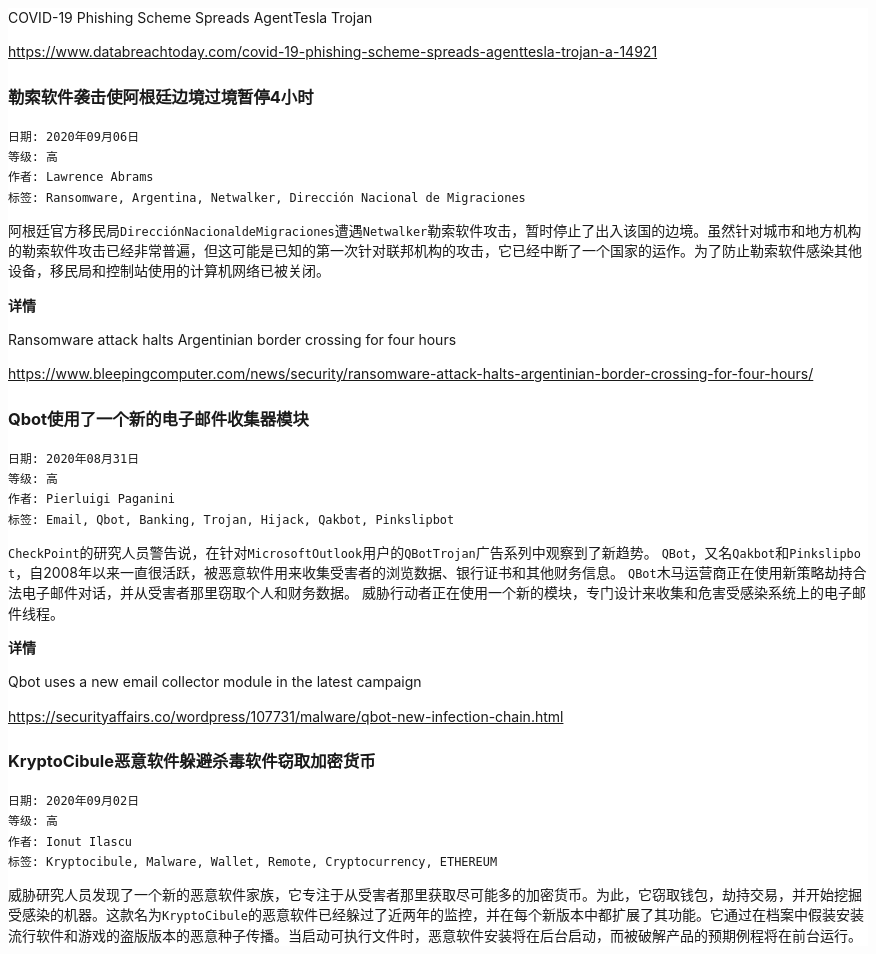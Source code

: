 
COVID-19 Phishing Scheme Spreads AgentTesla Trojan


<https://www.databreachtoday.com/covid-19-phishing-scheme-spreads-agenttesla-trojan-a-14921>


### 勒索软件袭击使阿根廷边境过境暂停4小时



```
日期: 2020年09月06日
等级: 高
作者: Lawrence Abrams
标签: Ransomware, Argentina, Netwalker, Dirección Nacional de Migraciones

```
阿根廷官方移民局`DirecciónNacionaldeMigraciones`遭遇`Netwalker`勒索软件攻击，暂时停止了出入该国的边境。虽然针对城市和地方机构的勒索软件攻击已经非常普遍，但这可能是已知的第一次针对联邦机构的攻击，它已经中断了一个国家的运作。为了防止勒索软件感染其他设备，移民局和控制站使用的计算机网络已被关闭。


**详情**


Ransomware attack halts Argentinian border crossing for four hours


<https://www.bleepingcomputer.com/news/security/ransomware-attack-halts-argentinian-border-crossing-for-four-hours/>


### Qbot使用了一个新的电子邮件收集器模块



```
日期: 2020年08月31日
等级: 高
作者: Pierluigi Paganini
标签: Email, Qbot, Banking, Trojan, Hijack, Qakbot, Pinkslipbot

```
`CheckPoint`的研究人员警告说，在针对`MicrosoftOutlook`用户的`QBotTrojan`广告系列中观察到了新趋势。
`QBot`，又名`Qakbot`和`Pinkslipbot`，自2008年以来一直很活跃，被恶意软件用来收集受害者的浏览数据、银行证书和其他财务信息。
`QBot`木马运营商正在使用新策略劫持合法电子邮件对话，并从受害者那里窃取个人和财务数据。
威胁行动者正在使用一个新的模块，专门设计来收集和危害受感染系统上的电子邮件线程。


**详情**


Qbot uses a new email collector module in the latest campaign


<https://securityaffairs.co/wordpress/107731/malware/qbot-new-infection-chain.html>


### KryptoCibule恶意软件躲避杀毒软件窃取加密货币



```
日期: 2020年09月02日
等级: 高
作者: Ionut Ilascu
标签: Kryptocibule, Malware, Wallet, Remote, Cryptocurrency, ETHEREUM

```
威胁研究人员发现了一个新的恶意软件家族，它专注于从受害者那里获取尽可能多的加密货币。为此，它窃取钱包，劫持交易，并开始挖掘受感染的机器。这款名为`KryptoCibule`的恶意软件已经躲过了近两年的监控，并在每个新版本中都扩展了其功能。它通过在档案中假装安装流行软件和游戏的盗版版本的恶意种子传播。当启动可执行文件时，恶意软件安装将在后台启动，而被破解产品的预期例程将在前台运行。
